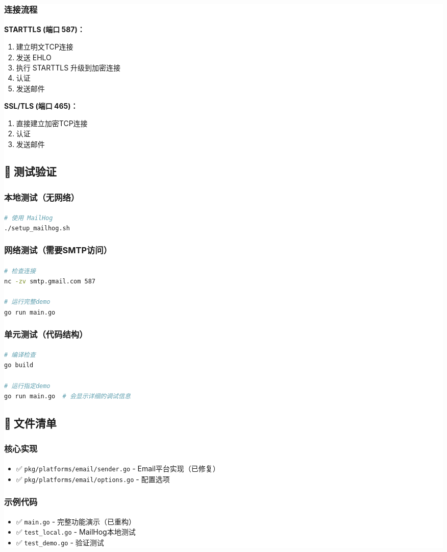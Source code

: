 ### 连接流程

**STARTTLS (端口 587)：**
1. 建立明文TCP连接
2. 发送 EHLO
3. 执行 STARTTLS 升级到加密连接
4. 认证
5. 发送邮件

**SSL/TLS (端口 465)：**
1. 直接建立加密TCP连接
2. 认证
3. 发送邮件

## 🧪 测试验证

### 本地测试（无网络）
```bash
# 使用 MailHog
./setup_mailhog.sh
```

### 网络测试（需要SMTP访问）
```bash
# 检查连接
nc -zv smtp.gmail.com 587

# 运行完整demo
go run main.go
```

### 单元测试（代码结构）
```bash
# 编译检查
go build

# 运行指定demo
go run main.go  # 会显示详细的调试信息
```

## 📝 文件清单

### 核心实现
- ✅ `pkg/platforms/email/sender.go` - Email平台实现（已修复）
- ✅ `pkg/platforms/email/options.go` - 配置选项

### 示例代码
- ✅ `main.go` - 完整功能演示（已重构）
- ✅ `test_local.go` - MailHog本地测试
- ✅ `test_demo.go` - 验证测试

